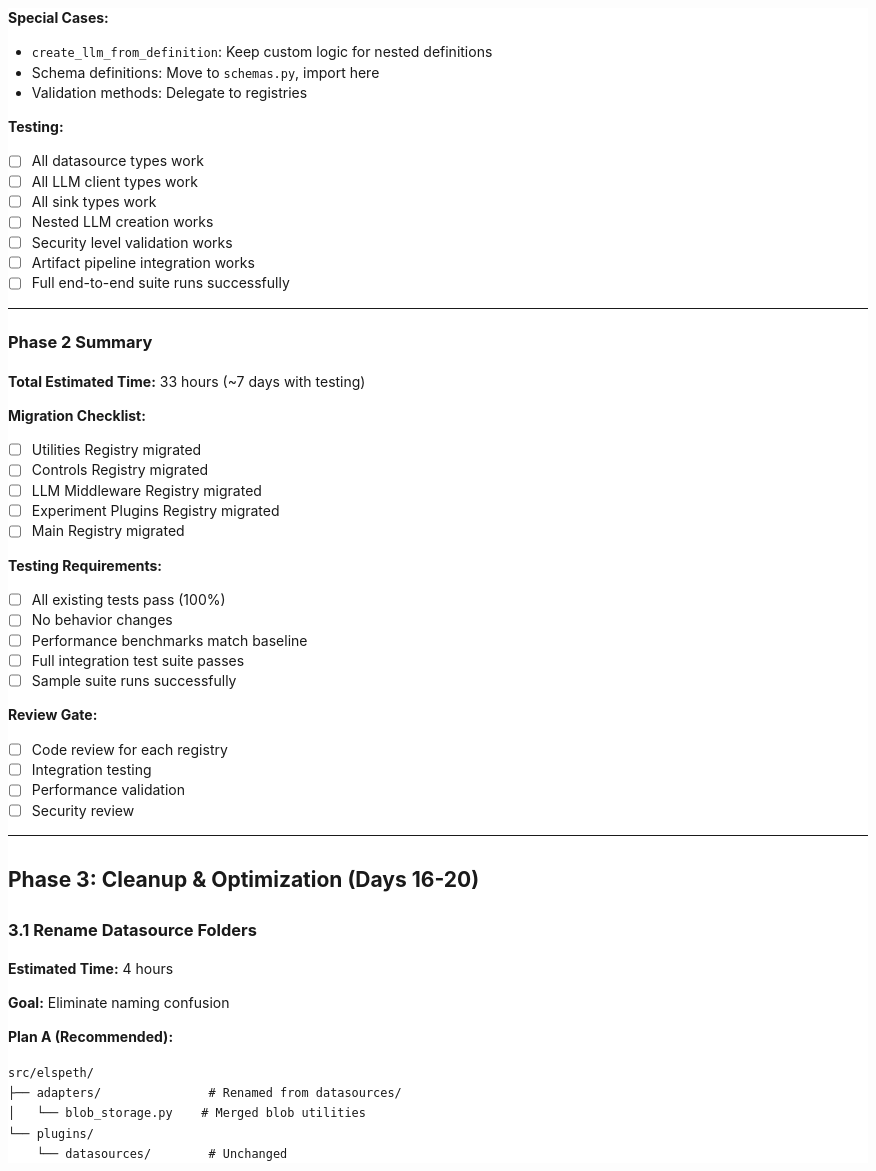 **Special Cases:**
- `create_llm_from_definition`: Keep custom logic for nested definitions
- Schema definitions: Move to `schemas.py`, import here
- Validation methods: Delegate to registries

**Testing:**
- [ ] All datasource types work
- [ ] All LLM client types work
- [ ] All sink types work
- [ ] Nested LLM creation works
- [ ] Security level validation works
- [ ] Artifact pipeline integration works
- [ ] Full end-to-end suite runs successfully

---

### Phase 2 Summary

**Total Estimated Time:** 33 hours (~7 days with testing)

**Migration Checklist:**
- [ ] Utilities Registry migrated
- [ ] Controls Registry migrated
- [ ] LLM Middleware Registry migrated
- [ ] Experiment Plugins Registry migrated
- [ ] Main Registry migrated

**Testing Requirements:**
- [ ] All existing tests pass (100%)
- [ ] No behavior changes
- [ ] Performance benchmarks match baseline
- [ ] Full integration test suite passes
- [ ] Sample suite runs successfully

**Review Gate:**
- [ ] Code review for each registry
- [ ] Integration testing
- [ ] Performance validation
- [ ] Security review

---

## Phase 3: Cleanup & Optimization (Days 16-20)

### 3.1 Rename Datasource Folders
**Estimated Time:** 4 hours

**Goal:** Eliminate naming confusion

**Plan A (Recommended):**
```
src/elspeth/
├── adapters/               # Renamed from datasources/
│   └── blob_storage.py    # Merged blob utilities
└── plugins/
    └── datasources/        # Unchanged
```
